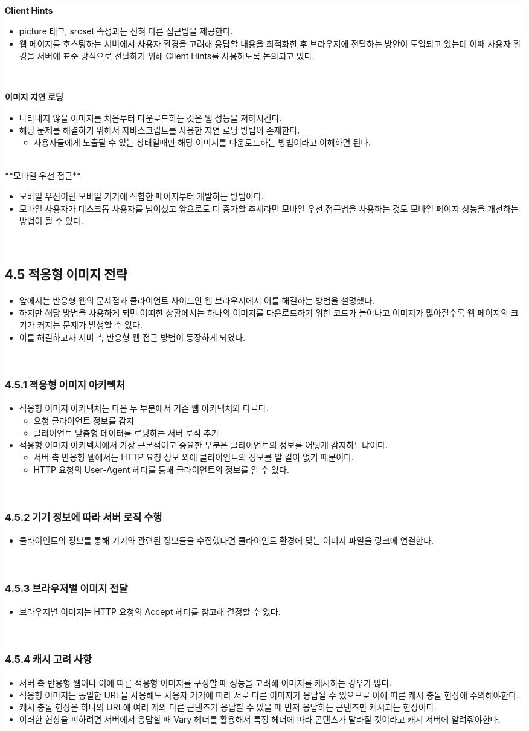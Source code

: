 **Client Hints**

- picture 태그, srcset 속성과는 전혀 다른 접근법을 제공한다.
- 웹 페이지를 호스팅하는 서버에서 사용자 환경을 고려해 응답할 내용을 최적화한 후 브라우저에 전달하는 방안이 도입되고 있는데 이때 사용자 환경을 서버에 표준 방식으로 전달하기 위해 Client Hints를 사용하도록 논의되고 있다.

<br>

**이미지 지연 로딩**

- 나타내지 않을 이미지를 처음부터 다운로드하는 것은 웹 성능을 저하시킨다.
- 해당 문제를 해결하기 위해서 자바스크립트를 사용한 지연 로딩 방법이  존재한다.
  - 사용자들에게 노출될 수 있는 상태일때만 해당 이미지를 다운로드하는 방법이라고 이해하면 된다.

<br>
**모바일 우선 접근**

- 모바일 우선이란 모바일 기기에 적합한 페이지부터 개발하는 방법이다.
- 모바일 사용자가 데스크톱 사용자를 넘어섰고 앞으로도 더 증가할 추세라면 모바일 우선 접근법을 사용하는 것도 모바일 페이지 성능을 개선하는 방법이 될 수 있다.

<br>

## 4.5 적응형 이미지 전략

- 앞에서는 반응형 웹의 문제점과 클라이언트 사이드인 웹 브라우저에서 이를 해결하는 방법을 설명했다.
- 하지만 해당 방법을 사용하게 되면 어떠한 상황에서는 하나의 이미지를 다운로드하기 위한 코드가 늘어나고 이미지가 많아질수록 웹 페이지의 크기가 커지는 문제가 발생할 수 있다.
- 이를 해결하고자 서버 측 반응형 웹 접근 방법이 등장하게 되었다.

<br>

### 4.5.1 적응형 이미지 아키텍처

- 적응형 이미지 아키텍처는 다음 두 부분에서 기존 웹 아키텍처와 다르다.
  - 요청 클라이언트 정보를 감지
  - 클라이언트 맞춤형 데이터를 로딩하는 서버 로직 추가
- 적응형 이미지 아키텍처에서 가장 근본적이고 중요한 부분은 클라이언트의 정보를 어떻게 감지하느냐이다.
  - 서버 측 반응형 웹에서는 HTTP 요청 정보 외에 클라이언트의 정보를 알 길이 없기 때문이다.
  - HTTP 요청의 User-Agent 헤더를 통해 클라이언트의 정보를 알 수 있다.

<br>

### 4.5.2 기기 정보에 따라 서버 로직 수행

- 클라이언트의 정보를 통해 기기와 관련된 정보들을 수집했다면 클라이언트 환경에 맞는 이미지 파일을 링크에 연결한다.

<br>

### 4.5.3 브라우저별 이미지 전달

- 브라우저별 이미지는 HTTP 요청의 Accept 헤더를 참고해 결정할 수 있다.

<br>

### 4.5.4 캐시 고려 사항

- 서버 측 반응형 웹이나 이에 따른 적응형 이미지를 구성할 때 성능을 고려해 이미지를 캐시하는 경우가 많다.
- 적응형 이미지는 동일한 URL을 사용해도 사용자 기기에 따라 서로 다른 이미지가 응답될 수 있으므로 이에 따른 캐시 충돌 현상에 주의해야한다.
- 캐시 충돌 현상은 하나의 URL에 여러 개의 다른 콘텐츠가 응답할 수 있을 때 먼저 응답하는 콘텐츠만 캐시되는 현상이다.
- 이러한 현상을 피하려면 서버에서 응답할 때 Vary 헤더를 활용해서 특정 헤더에 따라 콘텐츠가 달라질 것이라고 캐시 서버에 알려줘야한다.
